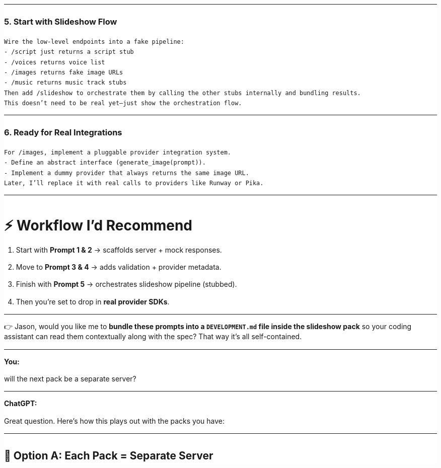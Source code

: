 * * *

### 5. Start with Slideshow Flow

```
Wire the low-level endpoints into a fake pipeline:
- /script just returns a script stub
- /voices returns voice list
- /images returns fake image URLs
- /music returns music track stubs
Then add /slideshow to orchestrate them by calling the other stubs internally and bundling results.
This doesn’t need to be real yet—just show the orchestration flow.
```

* * *

### 6. Ready for Real Integrations

```
For /images, implement a pluggable provider integration system.
- Define an abstract interface (generate_image(prompt)).
- Implement a dummy provider that always returns the same image URL.
Later, I’ll replace it with real calls to providers like Runway or Pika.
```

* * *

⚡ Workflow I’d Recommend
========================

1. Start with **Prompt 1 & 2** → scaffolds server + mock responses.
    
2. Move to **Prompt 3 & 4** → adds validation + provider metadata.
    
3. Finish with **Prompt 5** → orchestrates slideshow pipeline (stubbed).
    
4. Then you’re set to drop in **real provider SDKs**.
    

* * *

👉 Jason, would you like me to **bundle these prompts into a `DEVELOPMENT.md` file inside the slideshow pack** so your coding assistant can read them contextually along with the spec? That way it’s all self-contained.

* * *

**You:**

will the next pack be a separate server?

* * *

**ChatGPT:**

Great question. Here’s how this plays out with the packs you have:

* * *

🚦 Option A: Each Pack = Separate Server
----------------------------------------
